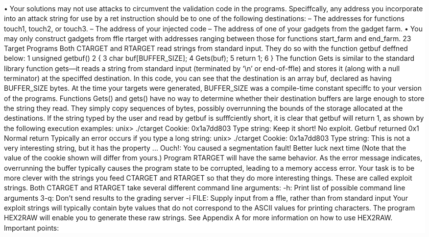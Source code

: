 • Your solutions may not use attacks to circumvent the validation code in the programs. Speciffcally,
any address you incorporate into an attack string for use by a ret instruction should be to one of the
following destinations:
– The addresses for functions touch1, touch2, or touch3.
– The address of your injected code
– The address of one of your gadgets from the gadget farm.
• You may only construct gadgets from ffle rtarget with addresses ranging between those for functions
start_farm and end_farm.
23 Target Programs
Both CTARGET and RTARGET read strings from standard input. They do so with the function getbuf
deffned below:
1 unsigned getbuf()
2 {
3 char buf[BUFFER_SIZE];
4 Gets(buf);
5 return 1;
6 }
The function Gets is similar to the standard library function gets—it reads a string from standard input
(terminated by ‘\n’ or end-of-ffle) and stores it (along with a null terminator) at the speciffed destination.
In this code, you can see that the destination is an array buf, declared as having BUFFER_SIZE bytes. At
the time your targets were generated, BUFFER_SIZE was a compile-time constant speciffc to your version
of the programs.
Functions Gets() and gets() have no way to determine whether their destination buffers are large
enough to store the string they read. They simply copy sequences of bytes, possibly overrunning the bounds
of the storage allocated at the destinations.
If the string typed by the user and read by getbuf is sufffciently short, it is clear that getbuf will return
1, as shown by the following execution examples:
unix> ./ctarget
Cookie: 0x1a7dd803
Type string: Keep it short!
No exploit. Getbuf returned 0x1
Normal return
Typically an error occurs if you type a long string:
unix> ./ctarget
Cookie: 0x1a7dd803
Type string: This is not a very interesting string, but it has the property ...
Ouch!: You caused a segmentation fault!
Better luck next time
(Note that the value of the cookie shown will differ from yours.) Program RTARGET will have the same
behavior. As the error message indicates, overrunning the buffer typically causes the program state to be
corrupted, leading to a memory access error. Your task is to be more clever with the strings you feed
CTARGET and RTARGET so that they do more interesting things. These are called exploit strings.
Both CTARGET and RTARGET take several different command line arguments:
-h: Print list of possible command line arguments
 3-q: Don’t send results to the grading server
-i FILE: Supply input from a ffle, rather than from standard input
Your exploit strings will typically contain byte values that do not correspond to the ASCII values for printing
characters. The program HEX2RAW will enable you to generate these raw strings. See Appendix A for more
information on how to use HEX2RAW.
Important points: